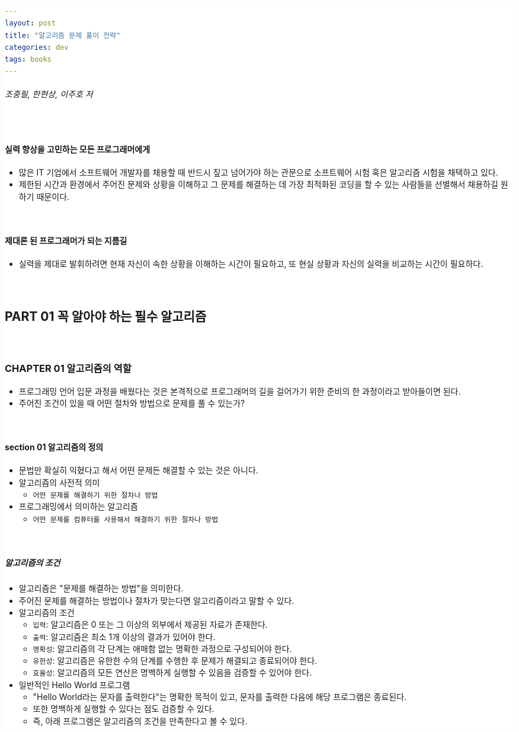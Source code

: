 ```yaml
---
layout: post
title: "알고리즘 문제 풀이 전략"
categories: dev
tags: books
---
```


###### 조중필, 한현상, 이주호 저

<br>

#### 실력 향상을 고민하는 모든 프로그래머에게

- 많은 IT 기업에서 소프트웨어 개발자를 채용할 때 반드시 짚고 넘어가야 하는 관문으로 소프트웨어 시험 혹은 알고리즘 시험을 채택하고 있다.
- 제한된 시간과 환경에서 주어진 문제와 상황을 이해하고 그 문제를 해결하는 데 가장 최적화된 코딩을 할 수 있는 사람들을 선별해서 채용하길 원하기 때문이다.

<br>

#### 제대론 된 프로그래머가 되는 지름길

- 실력을 제대로 발휘하려면 현재 자신이 속한 상황을 이해하는 시간이 필요하고, 또 현실 상황과 자신의 실력을 비교하는 시간이 필요하다.

<br>

## PART 01 꼭 알아야 하는 필수 알고리즘

<br>

### CHAPTER 01 알고리즘의 역할

- 프로그래밍 언어 입문 과정을 배웠다는 것은 본격적으로 프로그래머의 길을 걸어가기 위한 준비의 한 과정이라고 받아들이면 된다.
- 주어진 조건이 있을 때 어떤 절차와 방법으로 문제를 풀 수 있는가?

<br>

#### section 01 알고리즘의 정의

- 문법만 확실히 익혔다고 해서 어떤 문제든 해결할 수 있는 것은 아니다.
- 알고리즘의 사전적 의미
  - `어떤 문제를 해결하기 위한 절차나 방법`
- 프로그래밍에서 의미하는 알고리즘
  - `어떤 문제를 컴퓨터를 사용해서 해결하기 위한 절차나 방법`

<br>

##### 알고리즘의 조건

- 알고리즘은 "문제를 해결하는 방법"을 의미한다.
- 주어진 문제를 해결하는 방법이나 절차가 맞는다면 알고리즘이라고 말할 수 있다.
- 알고리즘의 조건
  - `입력`: 알고리즘은 0 또는 그 이상의 외부에서 제공된 자료가 존재한다.
  - `출력`: 알고리즘은 최소 1개 이상의 결과가 있어야 한다.
  - `명확성`: 알고리즘의 각 단계는 애매함 없는 명확한 과정으로 구성되어야 한다.
  - `유한성`: 알고리즘은 유한한 수의 단계를 수행한 후 문제가 해결되고 종료되어야 한다.
  - `효율성`: 알고리즘의 모든 연산은 명백하게 실행할 수 있음을 검증할 수 있어야 한다.
- 일반적인 Hello World 프로그램
  - "Hello World라는 문자를 출력한다"는 명확한 목적이 있고, 문자를 출력한 다음에 해당 프로그램은 종료된다.
  - 또한 명백하게 실행할 수 있다는 점도 검증할 수 있다.
  - 즉, 아래 프로그램은 알고리즘의 조건을 만족한다고 볼 수 있다.

